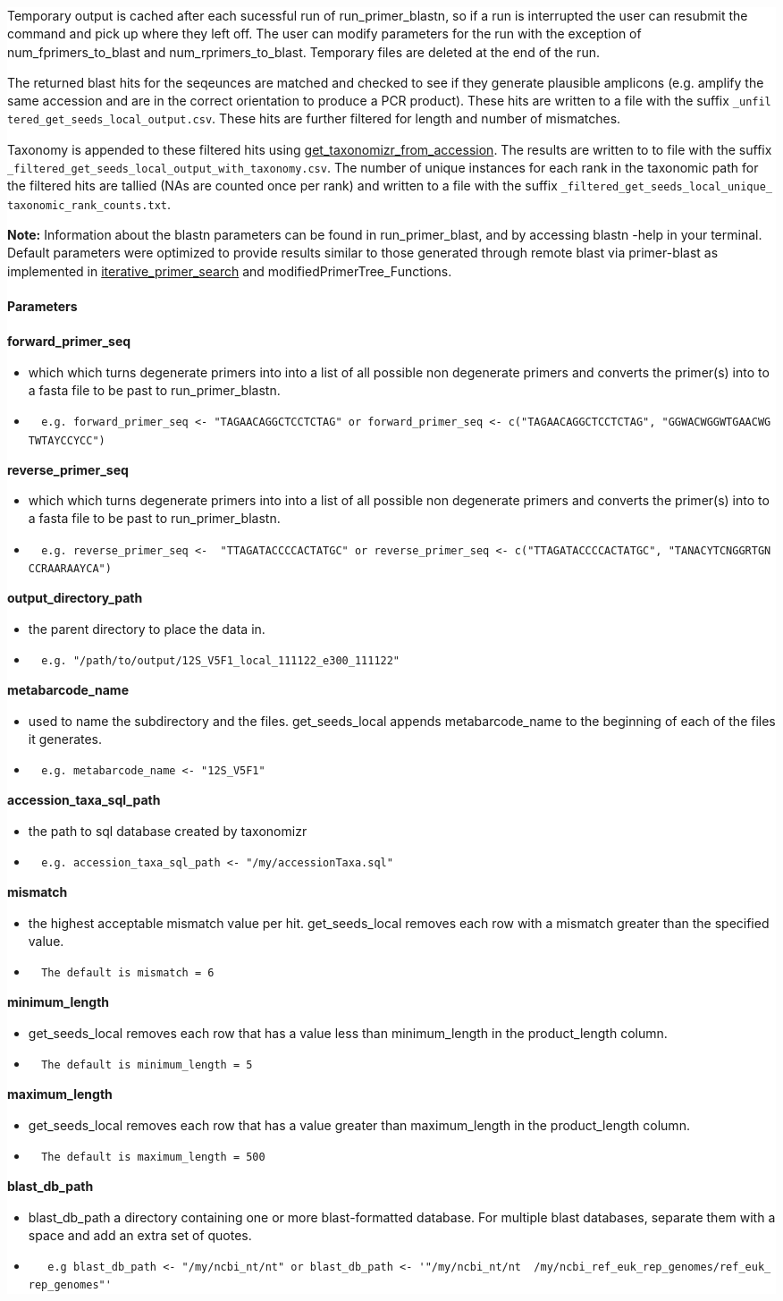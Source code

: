 Temporary output is cached after each sucessful run of run_primer_blastn, so if a run is interrupted the user can resubmit the command and pick up where they left off.  The user can modify parameters for the run with the exception of num_fprimers_to_blast and num_rprimers_to_blast. Temporary files are deleted at the end of the run.

The returned blast hits for the seqeunces are matched and checked to see if they generate plausible amplicons (e.g. amplify the same accession and are in the correct orientation to produce a PCR product). These hits are written to a file with the suffix `_unfiltered_get_seeds_local_output.csv`.  These hits are further filtered for length and number of mismatches.

Taxonomy is appended to these filtered hits using [get_taxonomizr_from_accession](https://limey-bean.github.io/get_taxonomizr_from_accession). The results are written to to file with the suffix `_filtered_get_seeds_local_output_with_taxonomy.csv`. The number of unique instances for each rank in the taxonomic path for the filtered hits are tallied (NAs are counted once per rank) and written to a file with the suffix `_filtered_get_seeds_local_unique_taxonomic_rank_counts.txt`.



**Note:**
Information about the blastn parameters can be found in run_primer_blast, and by accessing blastn -help in your terminal.  Default parameters were optimized to provide results similar to those generated through remote blast via primer-blast as implemented in [iterative_primer_search](https://limey-bean.github.io/iterative_primer_search) and modifiedPrimerTree_Functions.

#### Parameters
**forward_primer_seq**
+ which which turns degenerate primers into into a list of all possible non degenerate
        primers and converts the primer(s) into to a fasta file to be past to run_primer_blastn.
+       e.g. forward_primer_seq <- "TAGAACAGGCTCCTCTAG" or forward_primer_seq <- c("TAGAACAGGCTCCTCTAG", "GGWACWGGWTGAACWGTWTAYCCYCC")
**reverse_primer_seq**
+ which which turns degenerate primers into into a list of all possible non degenerate
        primers and converts the primer(s) into to a fasta file to be past to run_primer_blastn.
+       e.g. reverse_primer_seq <-  "TTAGATACCCCACTATGC" or reverse_primer_seq <- c("TTAGATACCCCACTATGC", "TANACYTCNGGRTGNCCRAARAAYCA")
**output_directory_path**
+ the parent directory to place the data in.
+       e.g. "/path/to/output/12S_V5F1_local_111122_e300_111122"
**metabarcode_name**
+ used to name the subdirectory and the files. get_seeds_local appends
        metabarcode_name to the beginning of each of the files it
        generates.
+       e.g. metabarcode_name <- "12S_V5F1"
**accession_taxa_sql_path**
+ the path to sql database created by taxonomizr
+       e.g. accession_taxa_sql_path <- "/my/accessionTaxa.sql"
**mismatch**
+ the highest acceptable mismatch value per hit. get_seeds_local removes each
        row with a mismatch greater than the specified value.
+       The default is mismatch = 6
**minimum_length**
+ get_seeds_local removes each row that has a value less than
        minimum_length in the product_length column.
+       The default is minimum_length = 5
**maximum_length**
+ get_seeds_local removes each row that has a
        value greater than maximum_length in the product_length column.
+       The default is maximum_length = 500
**blast_db_path**
+ blast_db_path a directory containing one or more blast-formatted database.
        For multiple blast databases, separate them with a space and add an extra set of quotes.
+        e.g blast_db_path <- "/my/ncbi_nt/nt" or blast_db_path <- '"/my/ncbi_nt/nt  /my/ncbi_ref_euk_rep_genomes/ref_euk_rep_genomes"'
